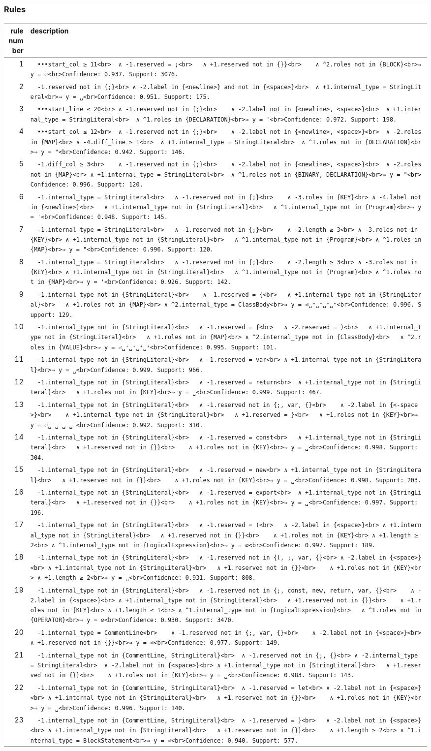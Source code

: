 ### Rules

| rule number | description |
|----:|:-----|
| 1 | `  •••start_col ≥ 11<br>	∧ -1.reserved = ;<br>	∧ +1.reserved not in {}}<br>	∧ ^2.roles not in {BLOCK}<br>⇒ y = ⏎<br>Confidence: 0.937. Support: 3076.` |
| 2 | `  -1.reserved not in {;}<br>	∧ -2.label in {<newline>} and not in {<space>}<br>	∧ +1.internal_type = StringLiteral<br>⇒ y = ␣<br>Confidence: 0.951. Support: 175.` |
| 3 | `  •••start_line ≤ 20<br>	∧ -1.reserved not in {;}<br>	∧ -2.label not in {<newline>, <space>}<br>	∧ +1.internal_type = StringLiteral<br>	∧ ^1.roles in {DECLARATION}<br>⇒ y = '<br>Confidence: 0.972. Support: 198.` |
| 4 | `  •••start_col ≤ 12<br>	∧ -1.reserved not in {;}<br>	∧ -2.label not in {<newline>, <space>}<br>	∧ -2.roles in {MAP}<br>	∧ -4.diff_line ≥ 1<br>	∧ +1.internal_type = StringLiteral<br>	∧ ^1.roles not in {DECLARATION}<br>⇒ y = "<br>Confidence: 0.942. Support: 146.` |
| 5 | `  -1.diff_col ≥ 3<br>	∧ -1.reserved not in {;}<br>	∧ -2.label not in {<newline>, <space>}<br>	∧ -2.roles not in {MAP}<br>	∧ +1.internal_type = StringLiteral<br>	∧ ^1.roles not in {BINARY, DECLARATION}<br>⇒ y = "<br>Confidence: 0.996. Support: 120.` |
| 6 | `  -1.internal_type = StringLiteral<br>	∧ -1.reserved not in {;}<br>	∧ -3.roles in {KEY}<br>	∧ -4.label not in {<newline>}<br>	∧ +1.internal_type not in {StringLiteral}<br>	∧ ^1.internal_type not in {Program}<br>⇒ y = '<br>Confidence: 0.948. Support: 145.` |
| 7 | `  -1.internal_type = StringLiteral<br>	∧ -1.reserved not in {;}<br>	∧ -2.length ≥ 3<br>	∧ -3.roles not in {KEY}<br>	∧ +1.internal_type not in {StringLiteral}<br>	∧ ^1.internal_type not in {Program}<br>	∧ ^1.roles in {MAP}<br>⇒ y = "<br>Confidence: 0.996. Support: 120.` |
| 8 | `  -1.internal_type = StringLiteral<br>	∧ -1.reserved not in {;}<br>	∧ -2.length ≥ 3<br>	∧ -3.roles not in {KEY}<br>	∧ +1.internal_type not in {StringLiteral}<br>	∧ ^1.internal_type not in {Program}<br>	∧ ^1.roles not in {MAP}<br>⇒ y = '<br>Confidence: 0.926. Support: 142.` |
| 9 | `  -1.internal_type not in {StringLiteral}<br>	∧ -1.reserved = {<br>	∧ +1.internal_type not in {StringLiteral}<br>	∧ +1.roles not in {MAP}<br>	∧ ^2.internal_type = ClassBody<br>⇒ y = ⏎␣⁺␣⁺␣⁺␣⁺<br>Confidence: 0.996. Support: 129.` |
| 10 | `  -1.internal_type not in {StringLiteral}<br>	∧ -1.reserved = {<br>	∧ -2.reserved = )<br>	∧ +1.internal_type not in {StringLiteral}<br>	∧ +1.roles not in {MAP}<br>	∧ ^2.internal_type not in {ClassBody}<br>	∧ ^2.roles in {VALUE}<br>⇒ y = ⏎␣⁺␣⁺␣⁺␣⁺<br>Confidence: 0.995. Support: 101.` |
| 11 | `  -1.internal_type not in {StringLiteral}<br>	∧ -1.reserved = var<br>	∧ +1.internal_type not in {StringLiteral}<br>⇒ y = ␣<br>Confidence: 0.999. Support: 966.` |
| 12 | `  -1.internal_type not in {StringLiteral}<br>	∧ -1.reserved = return<br>	∧ +1.internal_type not in {StringLiteral}<br>	∧ +1.roles not in {KEY}<br>⇒ y = ␣<br>Confidence: 0.999. Support: 467.` |
| 13 | `  -1.internal_type not in {StringLiteral}<br>	∧ -1.reserved not in {;, var, {}<br>	∧ -2.label in {<-space>}<br>	∧ +1.internal_type not in {StringLiteral}<br>	∧ +1.reserved = }<br>	∧ +1.roles not in {KEY}<br>⇒ y = ⏎␣⁻␣⁻␣⁻␣⁻<br>Confidence: 0.992. Support: 310.` |
| 14 | `  -1.internal_type not in {StringLiteral}<br>	∧ -1.reserved = const<br>	∧ +1.internal_type not in {StringLiteral}<br>	∧ +1.reserved not in {}}<br>	∧ +1.roles not in {KEY}<br>⇒ y = ␣<br>Confidence: 0.998. Support: 304.` |
| 15 | `  -1.internal_type not in {StringLiteral}<br>	∧ -1.reserved = new<br>	∧ +1.internal_type not in {StringLiteral}<br>	∧ +1.reserved not in {}}<br>	∧ +1.roles not in {KEY}<br>⇒ y = ␣<br>Confidence: 0.998. Support: 203.` |
| 16 | `  -1.internal_type not in {StringLiteral}<br>	∧ -1.reserved = export<br>	∧ +1.internal_type not in {StringLiteral}<br>	∧ +1.reserved not in {}}<br>	∧ +1.roles not in {KEY}<br>⇒ y = ␣<br>Confidence: 0.997. Support: 196.` |
| 17 | `  -1.internal_type not in {StringLiteral}<br>	∧ -1.reserved = (<br>	∧ -2.label in {<space>}<br>	∧ +1.internal_type not in {StringLiteral}<br>	∧ +1.reserved not in {}}<br>	∧ +1.roles not in {KEY}<br>	∧ +1.length ≥ 2<br>	∧ ^1.internal_type not in {LogicalExpression}<br>⇒ y = ∅<br>Confidence: 0.997. Support: 189.` |
| 18 | `  -1.internal_type not in {StringLiteral}<br>	∧ -1.reserved not in {(, ;, var, {}<br>	∧ -2.label in {<space>}<br>	∧ +1.internal_type not in {StringLiteral}<br>	∧ +1.reserved not in {}}<br>	∧ +1.roles not in {KEY}<br>	∧ +1.length ≥ 2<br>⇒ y = ␣<br>Confidence: 0.931. Support: 808.` |
| 19 | `  -1.internal_type not in {StringLiteral}<br>	∧ -1.reserved not in {;, const, new, return, var, {}<br>	∧ -2.label in {<space>}<br>	∧ +1.internal_type not in {StringLiteral}<br>	∧ +1.reserved not in {}}<br>	∧ +1.roles not in {KEY}<br>	∧ +1.length ≤ 1<br>	∧ ^1.internal_type not in {LogicalExpression}<br>	∧ ^1.roles not in {OPERATOR}<br>⇒ y = ∅<br>Confidence: 0.930. Support: 3470.` |
| 20 | `  -1.internal_type = CommentLine<br>	∧ -1.reserved not in {;, var, {}<br>	∧ -2.label not in {<space>}<br>	∧ +1.reserved not in {}}<br>⇒ y = ⏎<br>Confidence: 0.977. Support: 149.` |
| 21 | `  -1.internal_type not in {CommentLine, StringLiteral}<br>	∧ -1.reserved not in {;, {}<br>	∧ -2.internal_type = StringLiteral<br>	∧ -2.label not in {<space>}<br>	∧ +1.internal_type not in {StringLiteral}<br>	∧ +1.reserved not in {}}<br>	∧ +1.roles not in {KEY}<br>⇒ y = ␣<br>Confidence: 0.983. Support: 143.` |
| 22 | `  -1.internal_type not in {CommentLine, StringLiteral}<br>	∧ -1.reserved = let<br>	∧ -2.label not in {<space>}<br>	∧ +1.internal_type not in {StringLiteral}<br>	∧ +1.reserved not in {}}<br>	∧ +1.roles not in {KEY}<br>⇒ y = ␣<br>Confidence: 0.996. Support: 140.` |
| 23 | `  -1.internal_type not in {CommentLine, StringLiteral}<br>	∧ -1.reserved = }<br>	∧ -2.label not in {<space>}<br>	∧ +1.internal_type not in {StringLiteral}<br>	∧ +1.reserved not in {}}<br>	∧ +1.length ≥ 2<br>	∧ ^1.internal_type = BlockStatement<br>⇒ y = ⏎<br>Confidence: 0.940. Support: 577.` |
